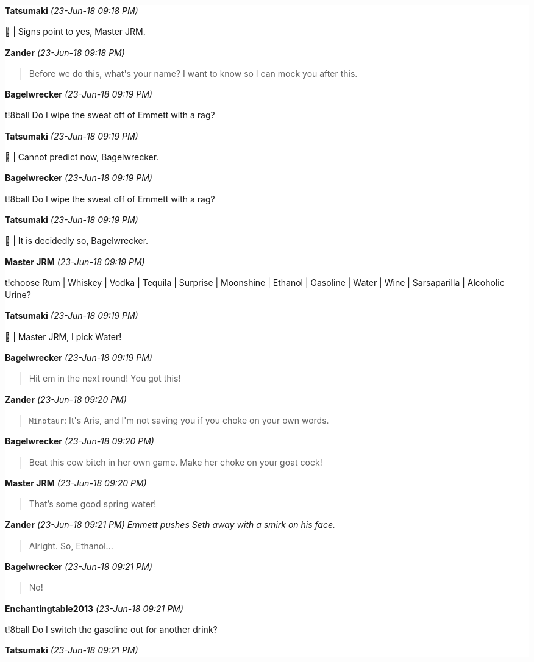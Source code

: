 **Tatsumaki** _(23-Jun-18 09:18 PM)_

🎱 | Signs point to yes, Master JRM.

**Zander** _(23-Jun-18 09:18 PM)_

> Before we do this, what's your name? I want to know so I can mock you after this.

**Bagelwrecker** _(23-Jun-18 09:19 PM)_

t!8ball Do I wipe the sweat off of Emmett with a rag?

**Tatsumaki** _(23-Jun-18 09:19 PM)_

🎱 | Cannot predict now, Bagelwrecker.

**Bagelwrecker** _(23-Jun-18 09:19 PM)_

t!8ball Do I wipe the sweat off of Emmett with a rag?

**Tatsumaki** _(23-Jun-18 09:19 PM)_

🎱 | It is decidedly so, Bagelwrecker.

**Master JRM** _(23-Jun-18 09:19 PM)_

t!choose Rum | Whiskey | Vodka | Tequila | Surprise | Moonshine | Ethanol | Gasoline | Water | Wine | Sarsaparilla | Alcoholic Urine?

**Tatsumaki** _(23-Jun-18 09:19 PM)_

🤔 | Master JRM, I pick Water!

**Bagelwrecker** _(23-Jun-18 09:19 PM)_

> Hit em in the next round!
> You got this!

**Zander** _(23-Jun-18 09:20 PM)_

> `Minotaur`: It's Aris, and I'm not saving you if you choke on your own words.

**Bagelwrecker** _(23-Jun-18 09:20 PM)_

> Beat this cow bitch in her own game.
> Make her choke on your goat cock!

**Master JRM** _(23-Jun-18 09:20 PM)_

> That’s some good spring water!

**Zander** _(23-Jun-18 09:21 PM)_
_Emmett pushes Seth away with a smirk on his face._

> Alright. So, Ethanol...

**Bagelwrecker** _(23-Jun-18 09:21 PM)_

> No!

**Enchantingtable2013** _(23-Jun-18 09:21 PM)_

t!8ball Do I switch the gasoline out for another drink?

**Tatsumaki** _(23-Jun-18 09:21 PM)_
